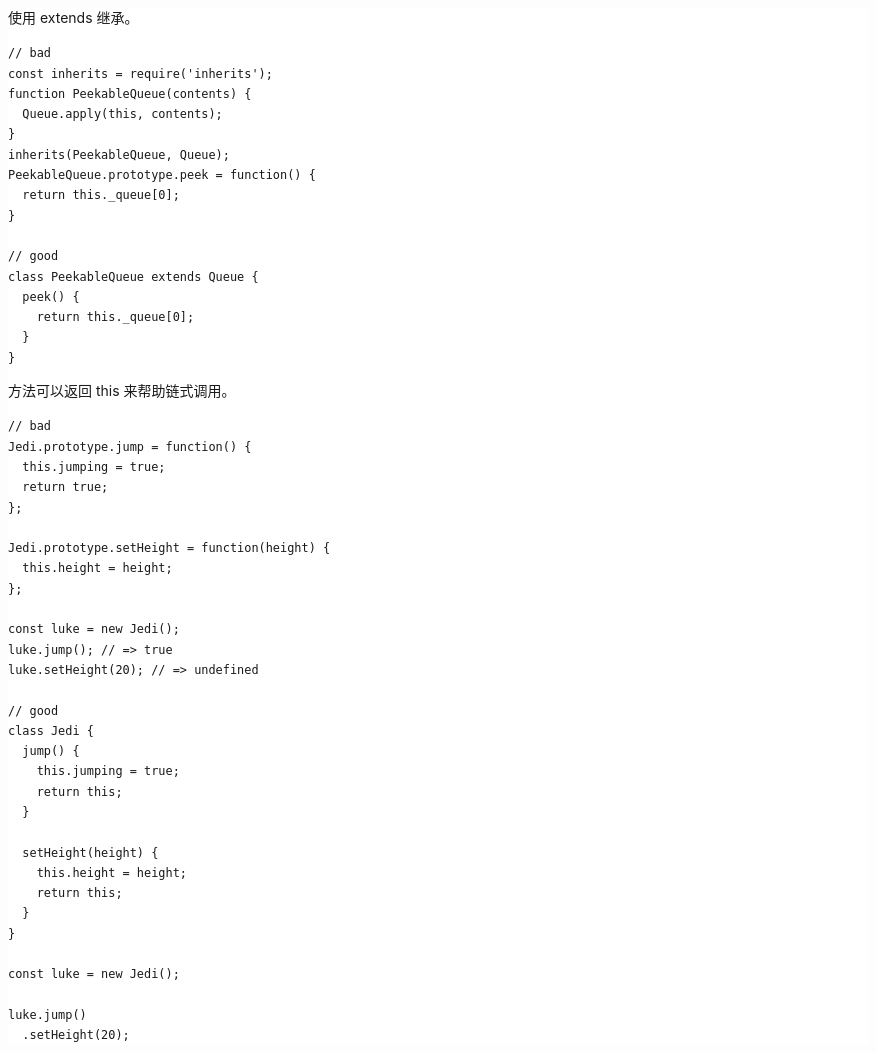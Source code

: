 使用 extends 继承。

```
// bad
const inherits = require('inherits');
function PeekableQueue(contents) {
  Queue.apply(this, contents);
}
inherits(PeekableQueue, Queue);
PeekableQueue.prototype.peek = function() {
  return this._queue[0];
}

// good
class PeekableQueue extends Queue {
  peek() {
    return this._queue[0];
  }
}
```

方法可以返回 this 来帮助链式调用。

```
// bad
Jedi.prototype.jump = function() {
  this.jumping = true;
  return true;
};

Jedi.prototype.setHeight = function(height) {
  this.height = height;
};

const luke = new Jedi();
luke.jump(); // => true
luke.setHeight(20); // => undefined

// good
class Jedi {
  jump() {
    this.jumping = true;
    return this;
  }

  setHeight(height) {
    this.height = height;
    return this;
  }
}

const luke = new Jedi();

luke.jump()
  .setHeight(20);
```
